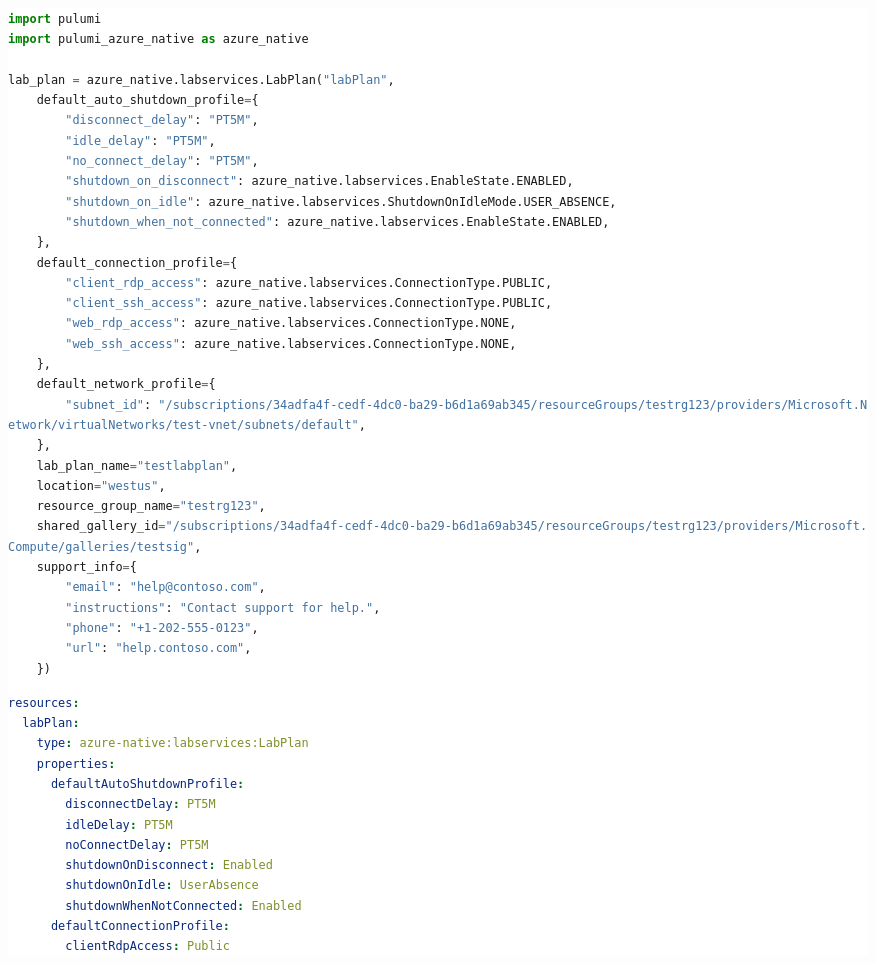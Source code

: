 
</pulumi-choosable>
</div>


<div>
<pulumi-choosable type="language" values="python">


```python
import pulumi
import pulumi_azure_native as azure_native

lab_plan = azure_native.labservices.LabPlan("labPlan",
    default_auto_shutdown_profile={
        "disconnect_delay": "PT5M",
        "idle_delay": "PT5M",
        "no_connect_delay": "PT5M",
        "shutdown_on_disconnect": azure_native.labservices.EnableState.ENABLED,
        "shutdown_on_idle": azure_native.labservices.ShutdownOnIdleMode.USER_ABSENCE,
        "shutdown_when_not_connected": azure_native.labservices.EnableState.ENABLED,
    },
    default_connection_profile={
        "client_rdp_access": azure_native.labservices.ConnectionType.PUBLIC,
        "client_ssh_access": azure_native.labservices.ConnectionType.PUBLIC,
        "web_rdp_access": azure_native.labservices.ConnectionType.NONE,
        "web_ssh_access": azure_native.labservices.ConnectionType.NONE,
    },
    default_network_profile={
        "subnet_id": "/subscriptions/34adfa4f-cedf-4dc0-ba29-b6d1a69ab345/resourceGroups/testrg123/providers/Microsoft.Network/virtualNetworks/test-vnet/subnets/default",
    },
    lab_plan_name="testlabplan",
    location="westus",
    resource_group_name="testrg123",
    shared_gallery_id="/subscriptions/34adfa4f-cedf-4dc0-ba29-b6d1a69ab345/resourceGroups/testrg123/providers/Microsoft.Compute/galleries/testsig",
    support_info={
        "email": "help@contoso.com",
        "instructions": "Contact support for help.",
        "phone": "+1-202-555-0123",
        "url": "help.contoso.com",
    })

```


</pulumi-choosable>
</div>


<div>
<pulumi-choosable type="language" values="yaml">


```yaml
resources:
  labPlan:
    type: azure-native:labservices:LabPlan
    properties:
      defaultAutoShutdownProfile:
        disconnectDelay: PT5M
        idleDelay: PT5M
        noConnectDelay: PT5M
        shutdownOnDisconnect: Enabled
        shutdownOnIdle: UserAbsence
        shutdownWhenNotConnected: Enabled
      defaultConnectionProfile:
        clientRdpAccess: Public
```